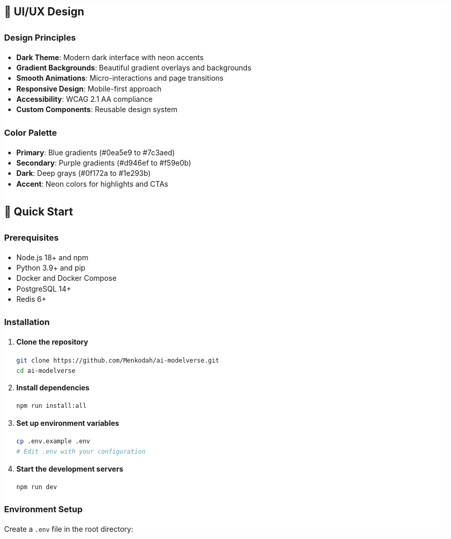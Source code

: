 ## 🎨 UI/UX Design

### **Design Principles**
- **Dark Theme**: Modern dark interface with neon accents
- **Gradient Backgrounds**: Beautiful gradient overlays and backgrounds
- **Smooth Animations**: Micro-interactions and page transitions
- **Responsive Design**: Mobile-first approach
- **Accessibility**: WCAG 2.1 AA compliance
- **Custom Components**: Reusable design system

### **Color Palette**
- **Primary**: Blue gradients (#0ea5e9 to #7c3aed)
- **Secondary**: Purple gradients (#d946ef to #f59e0b)
- **Dark**: Deep grays (#0f172a to #1e293b)
- **Accent**: Neon colors for highlights and CTAs

## 🚀 Quick Start

### **Prerequisites**
- Node.js 18+ and npm
- Python 3.9+ and pip
- Docker and Docker Compose
- PostgreSQL 14+
- Redis 6+

### **Installation**

1. **Clone the repository**
   ```bash
   git clone https://github.com/Menkodah/ai-modelverse.git
   cd ai-modelverse
   ```

2. **Install dependencies**
   ```bash
   npm run install:all
   ```

3. **Set up environment variables**
   ```bash
   cp .env.example .env
   # Edit .env with your configuration
   ```

4. **Start the development servers**
   ```bash
   npm run dev
   ```

### **Environment Setup**

Create a `.env` file in the root directory:

